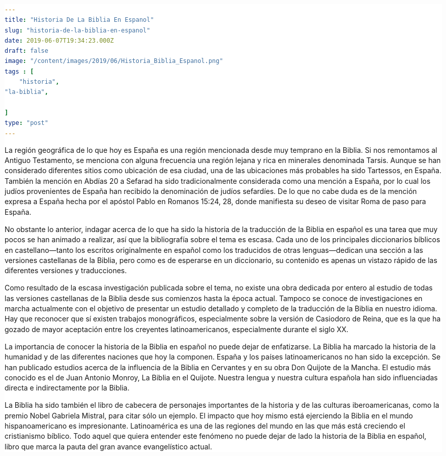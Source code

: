 ```yaml
---
title: "Historia De La Biblia En Espanol"
slug: "historia-de-la-biblia-en-espanol"
date: 2019-06-07T19:34:23.000Z
draft: false
image: "/content/images/2019/06/Historia_Biblia_Espanol.png"
tags : [
    "historia",
"la-biblia",

]
type: "post"
---
```


   La región geográfica de lo que hoy es España es una región mencionada desde muy temprano en la Biblia. Si nos remontamos al Antiguo Testamento, se menciona con alguna frecuencia una región lejana y rica en minerales denominada Tarsis. Aunque se han considerado diferentes sitios como ubicación de esa ciudad, una de las ubicaciones más probables ha sido Tartessos, en España. También la mención en Abdías 20 a Sefarad ha sido tradicionalmente considerada como una mención a España, por lo cual los judíos provenientes de España han recibido la denominación de judíos sefardíes. De lo que no cabe duda es de la mención expresa a España hecha por el apóstol Pablo en Romanos 15:24, 28, donde manifiesta su deseo de visitar Roma de paso para España.

 No obstante lo anterior, indagar acerca de lo que ha sido la historia de la traducción de la Biblia en español es una tarea que muy pocos se han animado a realizar, así que la bibliografía sobre el tema es escasa. Cada uno de los principales diccionarios bíblicos en castellano—tanto los escritos originalmente en español como los traducidos de otras lenguas—dedican una sección a las versiones castellanas de la Biblia, pero como es de esperarse en un diccionario, su contenido es apenas un vistazo rápido de las diferentes versiones y traducciones.

 Como resultado de la escasa investigación publicada sobre el tema, no existe una obra dedicada por entero al estudio de todas las versiones castellanas de la Biblia desde sus comienzos hasta la época actual. Tampoco se conoce de investigaciones en marcha actualmente con el objetivo de presentar un estudio detallado y completo de la traducción de la Biblia en nuestro idioma. Hay que reconocer que sí existen trabajos monográficos, especialmente sobre la versión de Casiodoro de Reina, que es la que ha gozado de mayor aceptación entre los creyentes latinoamericanos, especialmente durante el siglo XX.

 La importancia de conocer la historia de la Biblia en español no puede dejar de enfatizarse. La Biblia ha marcado la historia de la humanidad y de las diferentes naciones que hoy la componen. España y los países latinoamericanos no han sido la excepción. Se han publicado estudios acerca de la influencia de la Biblia en Cervantes y en su obra Don Quijote de la Mancha. El estudio más conocido es el de Juan Antonio Monroy, La Biblia en el Quijote. Nuestra lengua y nuestra cultura española han sido influenciadas directa e indirectamente por la Biblia.

 La Biblia ha sido también el libro de cabecera de personajes importantes de la historia y de las culturas iberoamericanas, como la premio Nobel Gabriela Mistral, para citar sólo un ejemplo. El impacto que hoy mismo está ejerciendo la Biblia en el mundo hispanoamericano es impresionante. Latinoamérica es una de las regiones del mundo en las que más está creciendo el cristianismo bíblico. Todo aquel que quiera entender este fenómeno no puede dejar de lado la historia de la Biblia en español, libro que marca la pauta del gran avance evangelístico actual.
